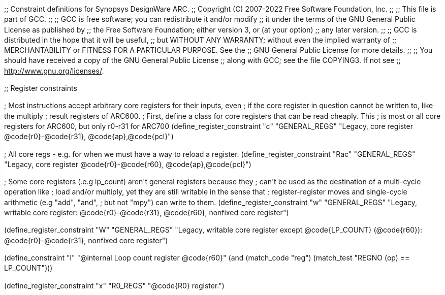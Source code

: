 ;; Constraint definitions for Synopsys DesignWare ARC.
;; Copyright (C) 2007-2022 Free Software Foundation, Inc.
;;
;; This file is part of GCC.
;;
;; GCC is free software; you can redistribute it and/or modify
;; it under the terms of the GNU General Public License as published by
;; the Free Software Foundation; either version 3, or (at your option)
;; any later version.
;;
;; GCC is distributed in the hope that it will be useful,
;; but WITHOUT ANY WARRANTY; without even the implied warranty of
;; MERCHANTABILITY or FITNESS FOR A PARTICULAR PURPOSE.  See the
;; GNU General Public License for more details.
;;
;; You should have received a copy of the GNU General Public License
;; along with GCC; see the file COPYING3.  If not see
;; <http://www.gnu.org/licenses/>.

;; Register constraints

; Most instructions accept arbitrary core registers for their inputs, even
; if the core register in question cannot be written to, like the multiply
; result registers of ARC600.
; First, define a class for core registers that can be read cheaply.  This
; is most or all core registers for ARC600, but only r0-r31 for ARC700
(define_register_constraint "c" "GENERAL_REGS"
  "Legacy, core register @code{r0}-@code{r31}, @code{ap},@code{pcl}")

; All core regs - e.g. for when we must have a way to reload a register.
(define_register_constraint "Rac" "GENERAL_REGS"
  "Legacy, core register @code{r0}-@code{r60}, @code{ap},@code{pcl}")

; Some core registers (.e.g lp_count) aren't general registers because they
; can't be used as the destination of a multi-cycle operation like
; load and/or multiply, yet they are still writable in the sense that
; register-register moves and single-cycle arithmetic (e.g "add", "and",
; but not "mpy") can write to them.
(define_register_constraint "w" "GENERAL_REGS"
  "Legacy, writable core register: @code{r0}-@code{r31}, @code{r60},
   nonfixed core register")

(define_register_constraint "W" "GENERAL_REGS"
  "Legacy, writable core register except @code{LP_COUNT} (@code{r60}):
   @code{r0}-@code{r31}, nonfixed core register")

(define_constraint "l"
  "@internal
   Loop count register @code{r60}"
  (and (match_code "reg")
       (match_test "REGNO (op) == LP_COUNT")))

(define_register_constraint "x" "R0_REGS"
  "@code{R0} register.")
